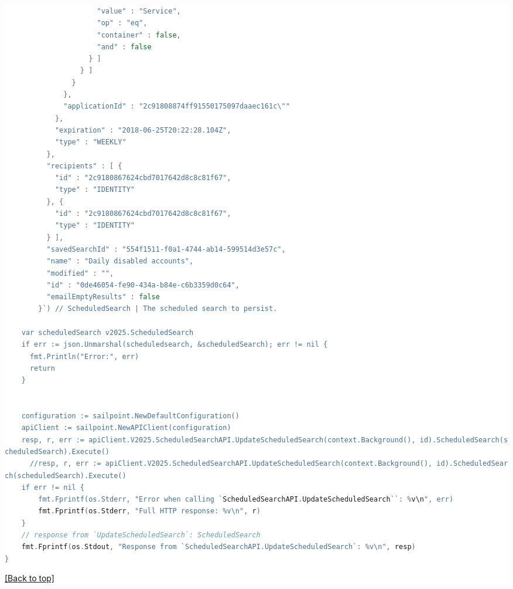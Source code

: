 ```go
                      "value" : "Service",
                      "op" : "eq",
                      "container" : false,
                      "and" : false
                    } ]
                  } ]
                }
              },
              "applicationId" : "2c91808874ff91550175097daaec161c\""
            },
            "expiration" : "2018-06-25T20:22:28.104Z",
            "type" : "WEEKLY"
          },
          "recipients" : [ {
            "id" : "2c9180867624cbd7017642d8c8c81f67",
            "type" : "IDENTITY"
          }, {
            "id" : "2c9180867624cbd7017642d8c8c81f67",
            "type" : "IDENTITY"
          } ],
          "savedSearchId" : "554f1511-f0a1-4744-ab14-599514d3e57c",
          "name" : "Daily disabled accounts",
          "modified" : "",
          "id" : "0de46054-fe90-434a-b84e-c6b3359d0c64",
          "emailEmptyResults" : false
        }`) // ScheduledSearch | The scheduled search to persist.

    var scheduledSearch v2025.ScheduledSearch
    if err := json.Unmarshal(scheduledsearch, &scheduledSearch); err != nil {
      fmt.Println("Error:", err)
      return
    }


    configuration := sailpoint.NewDefaultConfiguration()
    apiClient := sailpoint.NewAPIClient(configuration)
    resp, r, err := apiClient.V2025.ScheduledSearchAPI.UpdateScheduledSearch(context.Background(), id).ScheduledSearch(scheduledSearch).Execute()
	  //resp, r, err := apiClient.V2025.ScheduledSearchAPI.UpdateScheduledSearch(context.Background(), id).ScheduledSearch(scheduledSearch).Execute()
    if err != nil {
	    fmt.Fprintf(os.Stderr, "Error when calling `ScheduledSearchAPI.UpdateScheduledSearch``: %v\n", err)
	    fmt.Fprintf(os.Stderr, "Full HTTP response: %v\n", r)
    }
    // response from `UpdateScheduledSearch`: ScheduledSearch
    fmt.Fprintf(os.Stdout, "Response from `ScheduledSearchAPI.UpdateScheduledSearch`: %v\n", resp)
}
```

[[Back to top]](#)
